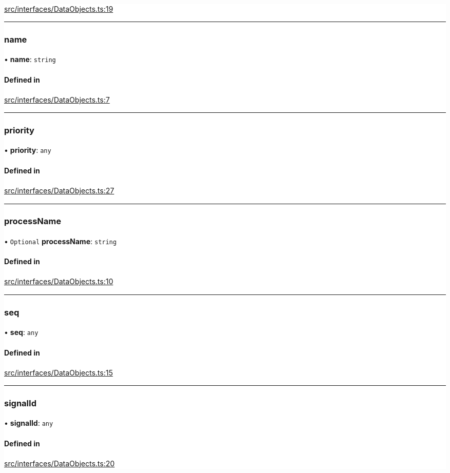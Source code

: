 [src/interfaces/DataObjects.ts:19](https://github.com/linonetwo/bpmn-server/blob/02da6f2/src/interfaces/DataObjects.ts#L19)

___

### name

• **name**: `string`

#### Defined in

[src/interfaces/DataObjects.ts:7](https://github.com/linonetwo/bpmn-server/blob/02da6f2/src/interfaces/DataObjects.ts#L7)

___

### priority

• **priority**: `any`

#### Defined in

[src/interfaces/DataObjects.ts:27](https://github.com/linonetwo/bpmn-server/blob/02da6f2/src/interfaces/DataObjects.ts#L27)

___

### processName

• `Optional` **processName**: `string`

#### Defined in

[src/interfaces/DataObjects.ts:10](https://github.com/linonetwo/bpmn-server/blob/02da6f2/src/interfaces/DataObjects.ts#L10)

___

### seq

• **seq**: `any`

#### Defined in

[src/interfaces/DataObjects.ts:15](https://github.com/linonetwo/bpmn-server/blob/02da6f2/src/interfaces/DataObjects.ts#L15)

___

### signalId

• **signalId**: `any`

#### Defined in

[src/interfaces/DataObjects.ts:20](https://github.com/linonetwo/bpmn-server/blob/02da6f2/src/interfaces/DataObjects.ts#L20)
